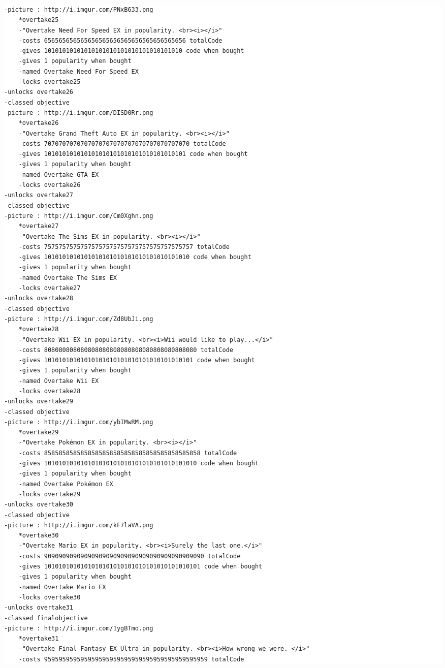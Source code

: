 	-picture : http://i.imgur.com/PNxB633.png
        *overtake25
        -"Overtake Need For Speed EX in popularity. <br><i></i>"
        -costs 656565656565656565656565656565656565656 totalCode
        -gives 10101010101010101010101010101010101010 code when bought
        -gives 1 popularity when bought
        -named Overtake Need For Speed EX
        -locks overtake25
	-unlocks overtake26
	-classed objective
	-picture : http://i.imgur.com/DISD0Rr.png
        *overtake26
        -"Overtake Grand Theft Auto EX in popularity. <br><i></i>"
        -costs 7070707070707070707070707070707070707070 totalCode
        -gives 101010101010101010101010101010101010101 code when bought
        -gives 1 popularity when bought
        -named Overtake GTA EX
        -locks overtake26
	-unlocks overtake27
	-classed objective
	-picture : http://i.imgur.com/Cm0Xghn.png
        *overtake27
        -"Overtake The Sims EX in popularity. <br><i></i>"
        -costs 75757575757575757575757575757575757575757 totalCode
        -gives 1010101010101010101010101010101010101010 code when bought
        -gives 1 popularity when bought
        -named Overtake The Sims EX
        -locks overtake27
	-unlocks overtake28
	-classed objective
	-picture : http://i.imgur.com/Zd8UbJi.png
        *overtake28
        -"Overtake Wii EX in popularity. <br><i>Wii would like to play...</i>"
        -costs 808080808080808080808080808080808080808080 totalCode
        -gives 10101010101010101010101010101010101010101 code when bought
        -gives 1 popularity when bought
        -named Overtake Wii EX
        -locks overtake28
	-unlocks overtake29
	-classed objective
	-picture : http://i.imgur.com/ybIMwRM.png
        *overtake29
        -"Overtake Pokémon EX in popularity. <br><i></i>"
        -costs 8585858585858585858585858585858585858585858 totalCode
        -gives 101010101010101010101010101010101010101010 code when bought
        -gives 1 popularity when bought
        -named Overtake Pokémon EX
        -locks overtake29
	-unlocks overtake30
	-classed objective
	-picture : http://i.imgur.com/kF7laVA.png
        *overtake30
        -"Overtake Mario EX in popularity. <br><i>Surely the last one.</i>"
        -costs 90909090909090909090909090909090909090909090 totalCode
        -gives 1010101010101010101010101010101010101010101 code when bought
        -gives 1 popularity when bought
        -named Overtake Mario EX
        -locks overtake30
	-unlocks overtake31
	-classed finalobjective
	-picture : http://i.imgur.com/1ygBTmo.png
        *overtake31
        -"Overtake Final Fantasy EX Ultra in popularity. <br><i>How wrong we were. </i>"
        -costs 959595959595959595959595959595959595959595959 totalCode